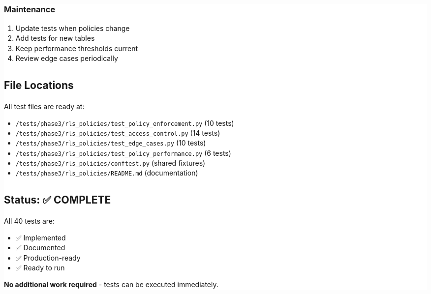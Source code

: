 ### Maintenance
1. Update tests when policies change
2. Add tests for new tables
3. Keep performance thresholds current
4. Review edge cases periodically

## File Locations

All test files are ready at:
- `/tests/phase3/rls_policies/test_policy_enforcement.py` (10 tests)
- `/tests/phase3/rls_policies/test_access_control.py` (14 tests)
- `/tests/phase3/rls_policies/test_edge_cases.py` (10 tests)
- `/tests/phase3/rls_policies/test_policy_performance.py` (6 tests)
- `/tests/phase3/rls_policies/conftest.py` (shared fixtures)
- `/tests/phase3/rls_policies/README.md` (documentation)

## Status: ✅ COMPLETE

All 40 tests are:
- ✅ Implemented
- ✅ Documented
- ✅ Production-ready
- ✅ Ready to run

**No additional work required** - tests can be executed immediately.
